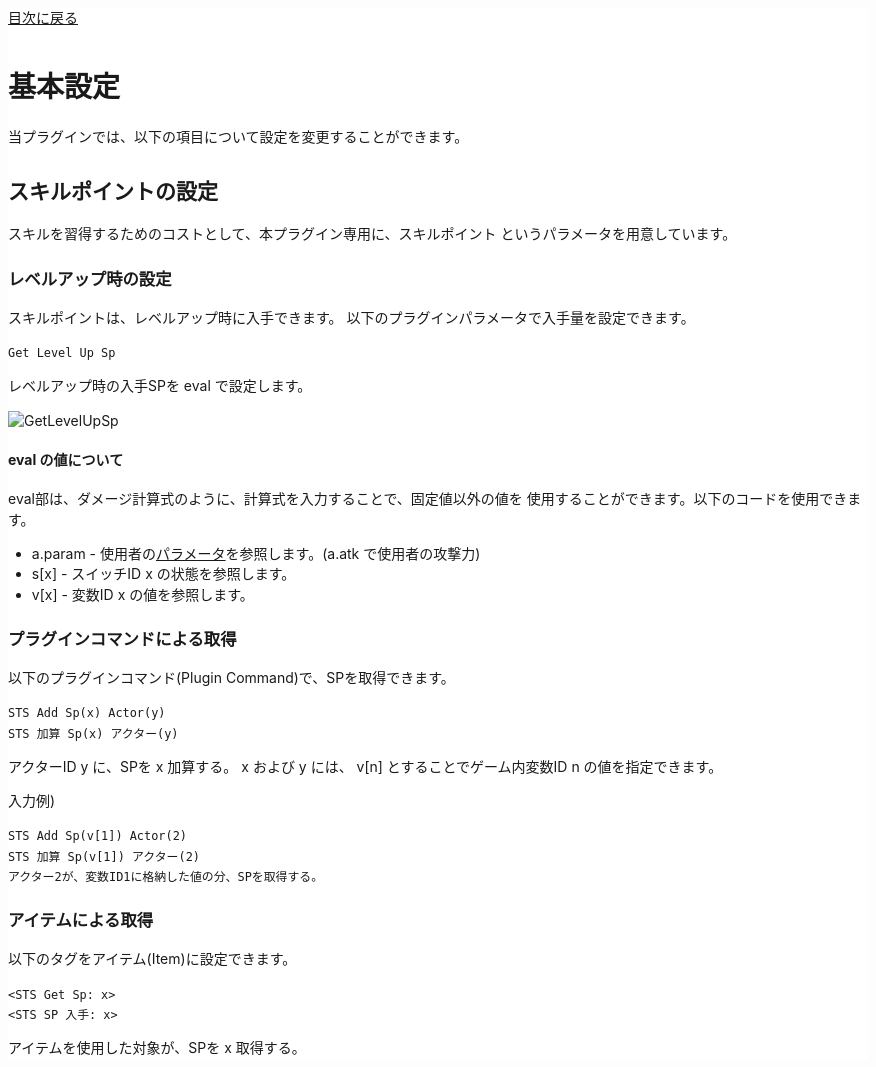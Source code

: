[目次に戻る](#目次)

# 基本設定

当プラグインでは、以下の項目について設定を変更することができます。

## スキルポイントの設定

スキルを習得するためのコストとして、本プラグイン専用に、スキルポイント
というパラメータを用意しています。

### レベルアップ時の設定

スキルポイントは、レベルアップ時に入手できます。
以下のプラグインパラメータで入手量を設定できます。

`Get Level Up Sp`

レベルアップ時の入手SPを eval で設定します。

![GetLevelUpSp](image/FTKR_SkillTreeSystem/FTKR_SkillTreeSystem_n01_008.png)

#### eval の値について
eval部は、ダメージ計算式のように、計算式を入力することで、固定値以外の値を
使用することができます。以下のコードを使用できます。
* a.param - 使用者の[パラメータ](Code_List.ja.md#パラメータ)を参照します。(a.atk で使用者の攻撃力)
* s[x]    - スイッチID x の状態を参照します。
* v[x]    - 変数ID x の値を参照します。

### プラグインコマンドによる取得

以下のプラグインコマンド(Plugin Command)で、SPを取得できます。

```
STS Add Sp(x) Actor(y)
STS 加算 Sp(x) アクター(y)
```
アクターID y に、SPを x 加算する。
 x および y には、 v[n] とすることでゲーム内変数ID n の値を指定できます。

入力例)
```
STS Add Sp(v[1]) Actor(2)
STS 加算 Sp(v[1]) アクター(2)
アクター2が、変数ID1に格納した値の分、SPを取得する。
```

### アイテムによる取得
以下のタグをアイテム(Item)に設定できます。
```
<STS Get Sp: x>
<STS SP 入手: x>
```
アイテムを使用した対象が、SPを x 取得する。
